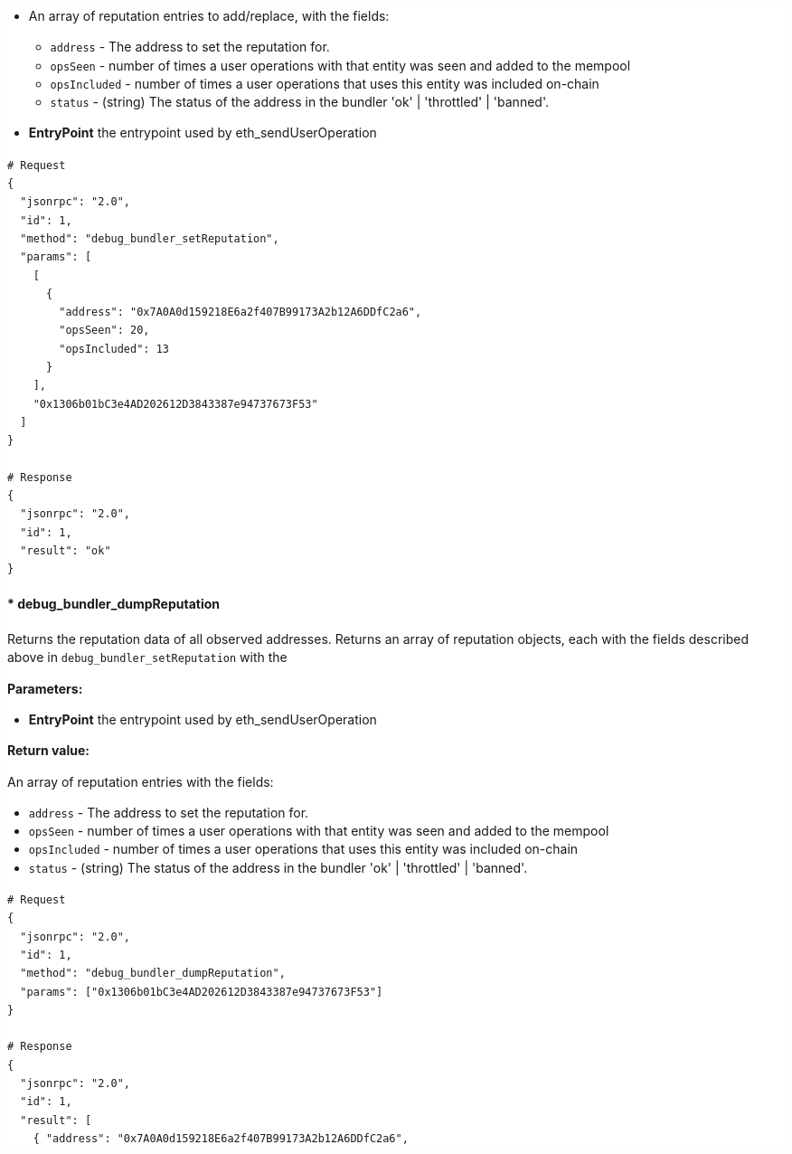 - An array of reputation entries to add/replace, with the fields:

  - `address` - The address to set the reputation for.
  - `opsSeen` - number of times a user operations with that entity was seen and added to the mempool
  - `opsIncluded` - number of times a user operations that uses this entity was included on-chain
  - `status` - (string) The status of the address in the bundler 'ok' | 'throttled' | 'banned'.

- **EntryPoint** the entrypoint used by eth_sendUserOperation

```json=
# Request
{
  "jsonrpc": "2.0",
  "id": 1,
  "method": "debug_bundler_setReputation",
  "params": [
    [
      {
        "address": "0x7A0A0d159218E6a2f407B99173A2b12A6DDfC2a6",
        "opsSeen": 20,
        "opsIncluded": 13
      }
    ],
    "0x1306b01bC3e4AD202612D3843387e94737673F53"
  ]
}

# Response
{
  "jsonrpc": "2.0",
  "id": 1,
  "result": "ok"
}
```

#### \* debug_bundler_dumpReputation

Returns the reputation data of all observed addresses. Returns an array of reputation objects, each with the fields
described above in `debug_bundler_setReputation` with the

**Parameters:**

- **EntryPoint** the entrypoint used by eth_sendUserOperation

**Return value:**

An array of reputation entries with the fields:

- `address` - The address to set the reputation for.
- `opsSeen` - number of times a user operations with that entity was seen and added to the mempool
- `opsIncluded` - number of times a user operations that uses this entity was included on-chain
- `status` - (string) The status of the address in the bundler 'ok' | 'throttled' | 'banned'.

```json=
# Request
{
  "jsonrpc": "2.0",
  "id": 1,
  "method": "debug_bundler_dumpReputation",
  "params": ["0x1306b01bC3e4AD202612D3843387e94737673F53"]
}

# Response
{
  "jsonrpc": "2.0",
  "id": 1,
  "result": [
    { "address": "0x7A0A0d159218E6a2f407B99173A2b12A6DDfC2a6",
```
